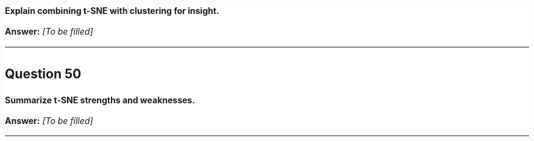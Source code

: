 **Explain combining t-SNE with clustering for insight.**

**Answer:** _[To be filled]_

---

## Question 50

**Summarize t-SNE strengths and weaknesses.**

**Answer:** _[To be filled]_

---
